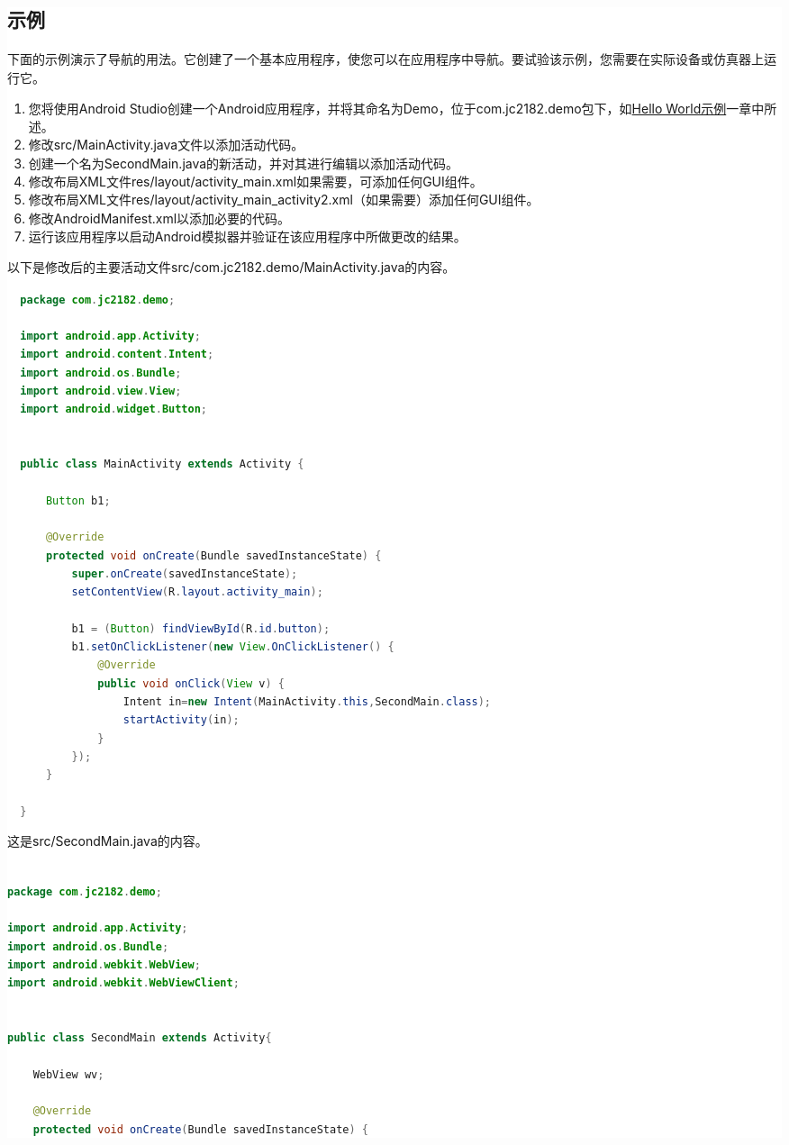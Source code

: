 ## 示例
  
  下面的示例演示了导航的用法。它创建了一个基本应用程序，使您可以在应用程序中导航。要试验该示例，您需要在实际设备或仿真器上运行它。
  
  1. 您将使用Android Studio创建一个Android应用程序，并将其命名为Demo，位于com.jc2182.demo包下，如[Hello World示例](https://www.jc2182.com/andriod/android-hello-world.html)一章中所述。
  2. 修改src/MainActivity.java文件以添加活动代码。
  3. 创建一个名为SecondMain.java的新活动，并对其进行编辑以添加活动代码。
  4. 修改布局XML文件res/layout/activity_main.xml如果需要，可添加任何GUI组件。
  5. 修改布局XML文件res/layout/activity_main_activity2.xml（如果需要）添加任何GUI组件。
  6. 修改AndroidManifest.xml以添加必要的代码。
  7. 运行该应用程序以启动Android模拟器并验证在该应用程序中所做更改的结果。
  
  以下是修改后的主要活动文件src/com.jc2182.demo/MainActivity.java的内容。
  
```java
  package com.jc2182.demo;
  
  import android.app.Activity;
  import android.content.Intent;
  import android.os.Bundle;
  import android.view.View;
  import android.widget.Button;
  

  public class MainActivity extends Activity {

      Button b1;
    
      @Override
      protected void onCreate(Bundle savedInstanceState) {
          super.onCreate(savedInstanceState);
          setContentView(R.layout.activity_main);
    
          b1 = (Button) findViewById(R.id.button);
          b1.setOnClickListener(new View.OnClickListener() {
              @Override
              public void onClick(View v) {
                  Intent in=new Intent(MainActivity.this,SecondMain.class);
                  startActivity(in);
              }
          });
      }

  }

```

这是src/SecondMain.java的内容。

```java

package com.jc2182.demo;

import android.app.Activity;
import android.os.Bundle;
import android.webkit.WebView;
import android.webkit.WebViewClient;


public class SecondMain extends Activity{

    WebView wv;

    @Override
    protected void onCreate(Bundle savedInstanceState) {
```